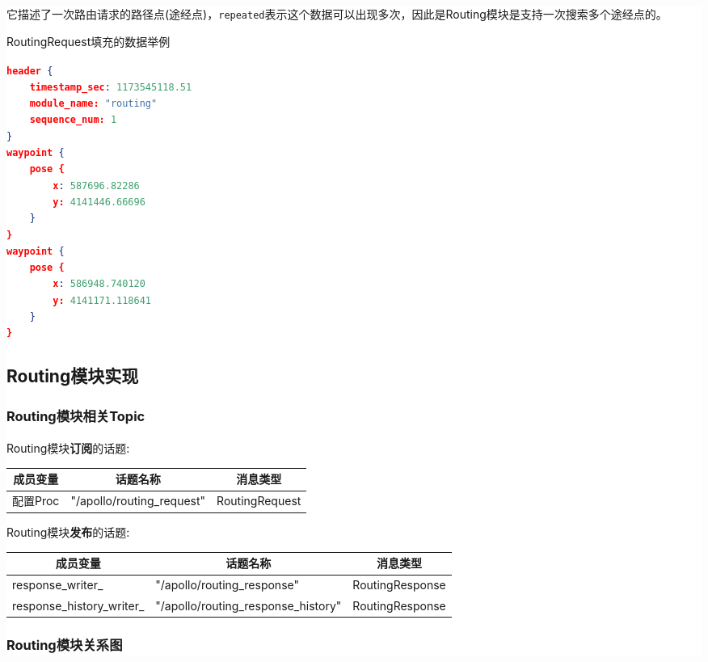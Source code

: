 它描述了一次路由请求的路径点(途经点)，`repeated`表示这个数据可以出现多次，因此是Routing模块是支持一次搜索多个途经点的。

RoutingRequest填充的数据举例

```json
header {
    timestamp_sec: 1173545118.51
    module_name: "routing"
    sequence_num: 1
}
waypoint {
    pose {
        x: 587696.82286
        y: 4141446.66696
    }
}
waypoint {
    pose {
        x: 586948.740120
        y: 4141171.118641
    }
}
```





## Routing模块实现

### Routing模块相关Topic

Routing模块**订阅**的话题:

| 成员变量 | 话题名称                  | 消息类型       |
| -------- | ------------------------- | -------------- |
| 配置Proc | "/apollo/routing_request" | RoutingRequest |

Routing模块**发布**的话题:

| 成员变量                 | 话题名称                           | 消息类型        |
| ------------------------ | ---------------------------------- | --------------- |
| response_writer_         | "/apollo/routing_response"         | RoutingResponse |
| response_history_writer_ | "/apollo/routing_response_history" | RoutingResponse |

### Routing模块关系图
